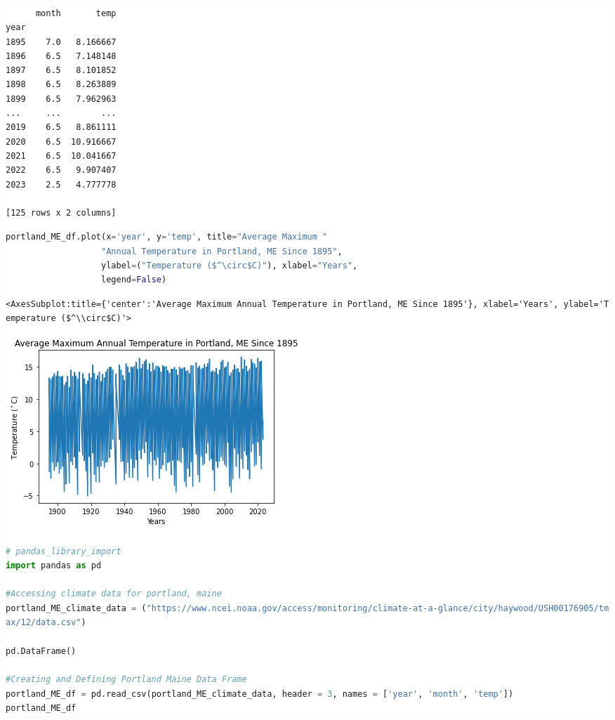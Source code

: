           month       temp
    year                  
    1895    7.0   8.166667
    1896    6.5   7.148148
    1897    6.5   8.101852
    1898    6.5   8.263889
    1899    6.5   7.962963
    ...     ...        ...
    2019    6.5   8.861111
    2020    6.5  10.916667
    2021    6.5  10.041667
    2022    6.5   9.907407
    2023    2.5   4.777778
    
    [125 rows x 2 columns]



```python

```


```python
portland_ME_df.plot(x='year', y='temp', title="Average Maximum " 
                   "Annual Temperature in Portland, ME Since 1895",
                   ylabel=("Temperature ($^\circ$C)"), xlabel="Years",
                   legend=False)
```




    <AxesSubplot:title={'center':'Average Maximum Annual Temperature in Portland, ME Since 1895'}, xlabel='Years', ylabel='Temperature ($^\\circ$C)'>




    
![png](Get%20Started%20with%20Open%20Reproducible%20Science%21_files/Get%20Started%20with%20Open%20Reproducible%20Science%21_35_1.png)
    



```python
# pandas_library_import
import pandas as pd

#Accessing climate data for portland, maine
portland_ME_climate_data = ("https://www.ncei.noaa.gov/access/monitoring/climate-at-a-glance/city/haywood/USH00176905/tmax/12/data.csv")

pd.DataFrame()

#Creating and Defining Portland Maine Data Frame
portland_ME_df = pd.read_csv(portland_ME_climate_data, header = 3, names = ['year', 'month', 'temp'])
portland_ME_df
```